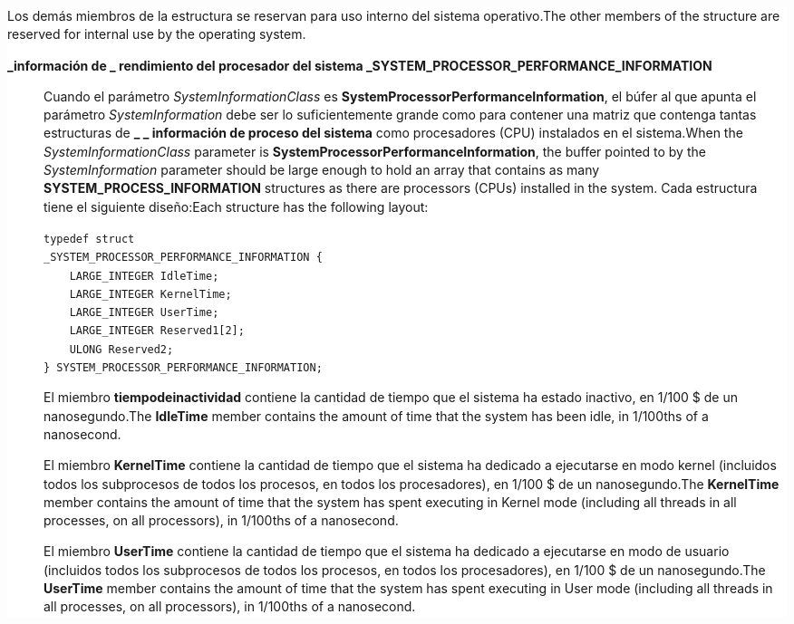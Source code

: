 <span data-ttu-id="eb841-162">Los demás miembros de la estructura se reservan para uso interno del sistema operativo.</span><span class="sxs-lookup"><span data-stu-id="eb841-162">The other members of the structure are reserved for internal use by the operating system.</span></span>

</dd> <dt>

<span id="SYSTEM_PROCESSOR_PERFORMANCE_INFORMATION"></span><span id="system_processor_performance_information"></span>

<span data-ttu-id="eb841-163"><span id="SYSTEM_PROCESSOR_PERFORMANCE_INFORMATION"></span><span id="system_processor_performance_information"></span>**\_información de \_ rendimiento del procesador del sistema \_**</span><span class="sxs-lookup"><span data-stu-id="eb841-163"><span id="SYSTEM_PROCESSOR_PERFORMANCE_INFORMATION"></span><span id="system_processor_performance_information"></span>**SYSTEM\_PROCESSOR\_PERFORMANCE\_INFORMATION**</span></span>


</dt> <dd>

<span data-ttu-id="eb841-164">Cuando el parámetro *SystemInformationClass* es **SystemProcessorPerformanceInformation**, el búfer al que apunta el parámetro *SystemInformation* debe ser lo suficientemente grande como para contener una matriz que contenga tantas estructuras de **\_ \_ información de proceso del sistema** como procesadores (CPU) instalados en el sistema.</span><span class="sxs-lookup"><span data-stu-id="eb841-164">When the *SystemInformationClass* parameter is **SystemProcessorPerformanceInformation**, the buffer pointed to by the *SystemInformation* parameter should be large enough to hold an array that contains as many **SYSTEM\_PROCESS\_INFORMATION** structures as there are processors (CPUs) installed in the system.</span></span> <span data-ttu-id="eb841-165">Cada estructura tiene el siguiente diseño:</span><span class="sxs-lookup"><span data-stu-id="eb841-165">Each structure has the following layout:</span></span>

``` syntax
typedef struct
_SYSTEM_PROCESSOR_PERFORMANCE_INFORMATION {
    LARGE_INTEGER IdleTime;
    LARGE_INTEGER KernelTime;
    LARGE_INTEGER UserTime;
    LARGE_INTEGER Reserved1[2];
    ULONG Reserved2;
} SYSTEM_PROCESSOR_PERFORMANCE_INFORMATION;
```

<span data-ttu-id="eb841-166">El miembro **tiempodeinactividad** contiene la cantidad de tiempo que el sistema ha estado inactivo, en 1/100 $ de un nanosegundo.</span><span class="sxs-lookup"><span data-stu-id="eb841-166">The **IdleTime** member contains the amount of time that the system has been idle, in 1/100ths of a nanosecond.</span></span>

<span data-ttu-id="eb841-167">El miembro **KernelTime** contiene la cantidad de tiempo que el sistema ha dedicado a ejecutarse en modo kernel (incluidos todos los subprocesos de todos los procesos, en todos los procesadores), en 1/100 $ de un nanosegundo.</span><span class="sxs-lookup"><span data-stu-id="eb841-167">The **KernelTime** member contains the amount of time that the system has spent executing in Kernel mode (including all threads in all processes, on all processors), in 1/100ths of a nanosecond.</span></span>

<span data-ttu-id="eb841-168">El miembro **UserTime** contiene la cantidad de tiempo que el sistema ha dedicado a ejecutarse en modo de usuario (incluidos todos los subprocesos de todos los procesos, en todos los procesadores), en 1/100 $ de un nanosegundo.</span><span class="sxs-lookup"><span data-stu-id="eb841-168">The **UserTime** member contains the amount of time that the system has spent executing in User mode (including all threads in all processes, on all processors), in 1/100ths of a nanosecond.</span></span>
